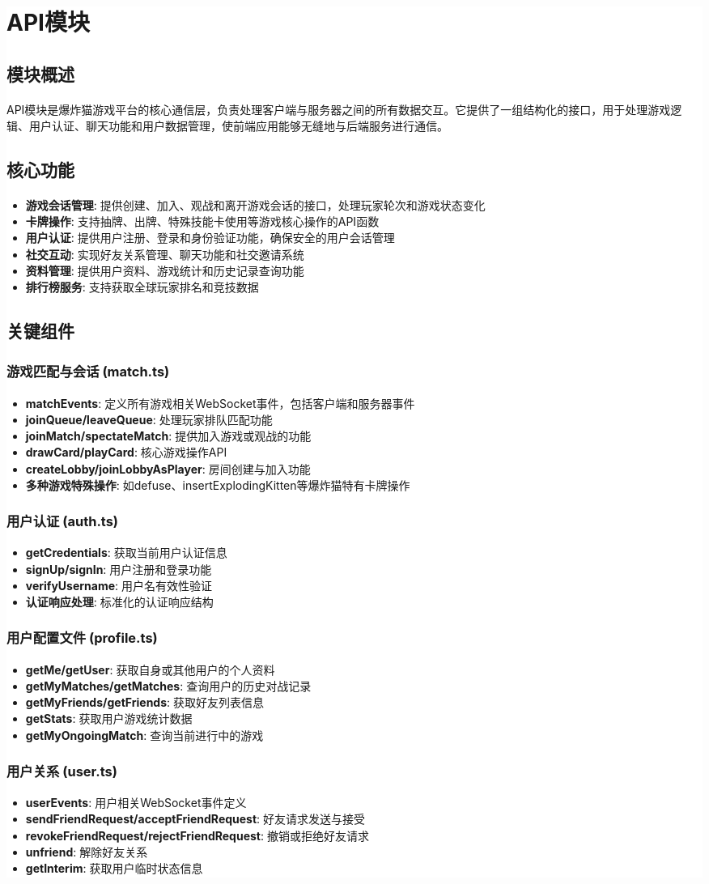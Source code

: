# API模块

## 模块概述

API模块是爆炸猫游戏平台的核心通信层，负责处理客户端与服务器之间的所有数据交互。它提供了一组结构化的接口，用于处理游戏逻辑、用户认证、聊天功能和用户数据管理，使前端应用能够无缝地与后端服务进行通信。

## 核心功能

- **游戏会话管理**: 提供创建、加入、观战和离开游戏会话的接口，处理玩家轮次和游戏状态变化
- **卡牌操作**: 支持抽牌、出牌、特殊技能卡使用等游戏核心操作的API函数
- **用户认证**: 提供用户注册、登录和身份验证功能，确保安全的用户会话管理
- **社交互动**: 实现好友关系管理、聊天功能和社交邀请系统
- **资料管理**: 提供用户资料、游戏统计和历史记录查询功能
- **排行榜服务**: 支持获取全球玩家排名和竞技数据

## 关键组件

### 游戏匹配与会话 (match.ts)

- **matchEvents**: 定义所有游戏相关WebSocket事件，包括客户端和服务器事件
- **joinQueue/leaveQueue**: 处理玩家排队匹配功能
- **joinMatch/spectateMatch**: 提供加入游戏或观战的功能
- **drawCard/playCard**: 核心游戏操作API
- **createLobby/joinLobbyAsPlayer**: 房间创建与加入功能
- **多种游戏特殊操作**: 如defuse、insertExplodingKitten等爆炸猫特有卡牌操作

### 用户认证 (auth.ts)

- **getCredentials**: 获取当前用户认证信息
- **signUp/signIn**: 用户注册和登录功能
- **verifyUsername**: 用户名有效性验证
- **认证响应处理**: 标准化的认证响应结构

### 用户配置文件 (profile.ts)

- **getMe/getUser**: 获取自身或其他用户的个人资料
- **getMyMatches/getMatches**: 查询用户的历史对战记录
- **getMyFriends/getFriends**: 获取好友列表信息
- **getStats**: 获取用户游戏统计数据
- **getMyOngoingMatch**: 查询当前进行中的游戏

### 用户关系 (user.ts)

- **userEvents**: 用户相关WebSocket事件定义
- **sendFriendRequest/acceptFriendRequest**: 好友请求发送与接受
- **revokeFriendRequest/rejectFriendRequest**: 撤销或拒绝好友请求
- **unfriend**: 解除好友关系
- **getInterim**: 获取用户临时状态信息
